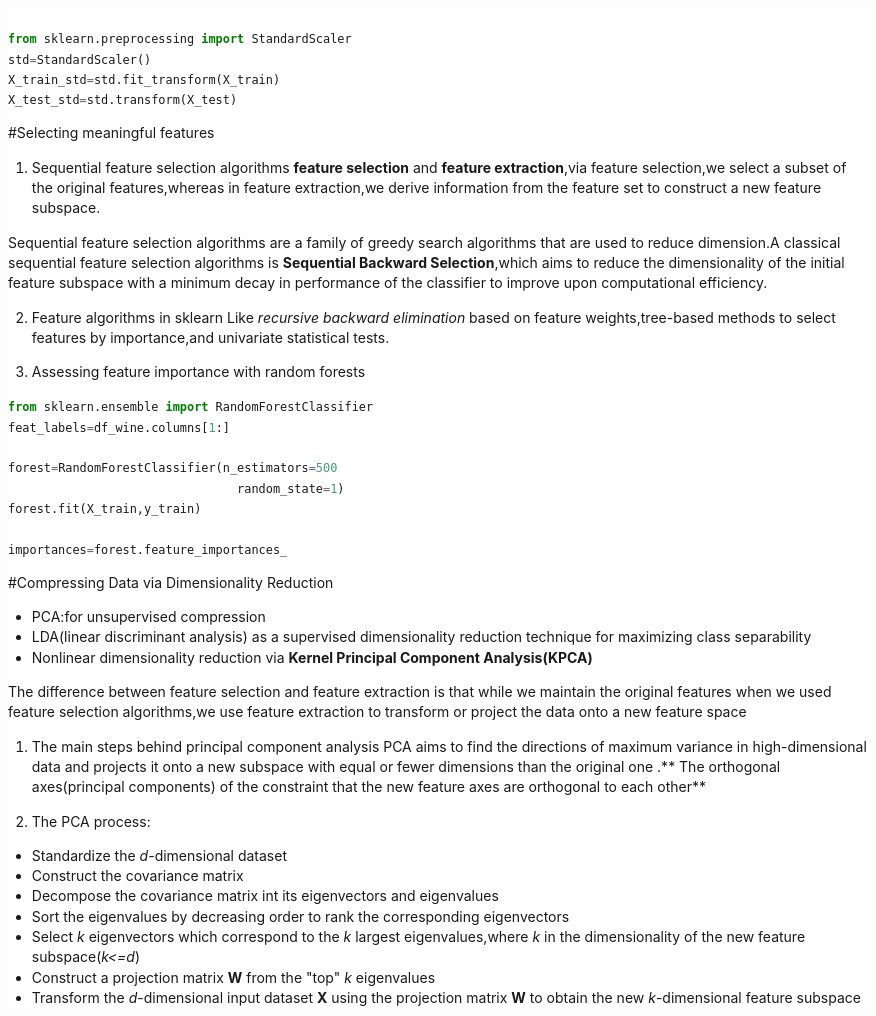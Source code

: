 ```python 

from sklearn.preprocessing import StandardScaler
std=StandardScaler()
X_train_std=std.fit_transform(X_train)
X_test_std=std.transform(X_test)
```
#Selecting meaningful features
1. Sequential feature selection algorithms 
**feature selection** and **feature extraction**,via feature selection,we select a subset of the original features,whereas in feature extraction,we derive information from the feature set to construct a new feature subspace.


Sequential feature   selection algorithms are a family of greedy search algorithms that are used to reduce dimension.A classical 
sequential feature selection algorithms is **Sequential Backward Selection**,which aims to reduce the dimensionality of the initial feature subspace with a minimum decay in performance of the classifier to improve upon computational efficiency.      

2. Feature algorithms in sklearn 
Like *recursive backward elimination* based on feature weights,tree-based methods to select features by importance,and univariate statistical tests.

3. Assessing feature importance with random forests 
```python
from sklearn.ensemble import RandomForestClassifier
feat_labels=df_wine.columns[1:]

forest=RandomForestClassifier(n_estimators=500
                                random_state=1)
forest.fit(X_train,y_train)

importances=forest.feature_importances_


```
#Compressing Data via Dimensionality Reduction
- PCA:for unsupervised compression
- LDA(linear discriminant analysis) as a supervised dimensionality reduction technique for maximizing class separability
- Nonlinear dimensionality reduction via **Kernel Principal Component Analysis(KPCA)**

The difference between feature selection and feature extraction is that while we maintain the original features when we used feature selection algorithms,we use feature extraction to transform or project the data onto a new feature space


1. The main steps behind principal component analysis
PCA aims to find the directions of maximum variance in high-dimensional data and projects it onto a new subspace with equal or fewer dimensions than the original one .** The orthogonal axes(principal components) of the constraint that the new feature axes are orthogonal to each other**


2. The PCA process:
- Standardize the *d*-dimensional dataset
- Construct the covariance matrix
- Decompose the covariance matrix int its eigenvectors and eigenvalues
- Sort the eigenvalues by decreasing order to rank the corresponding eigenvectors
- Select *k* eigenvectors which correspond to the *k* largest eigenvalues,where *k* in the dimensionality of the new feature subspace(*k<=d*)
- Construct a projection matrix **W** from the "top" *k* eigenvalues
- Transform the *d*-dimensional input dataset **X** using the projection matrix **W** to obtain the new *k*-dimensional  feature subspace 
